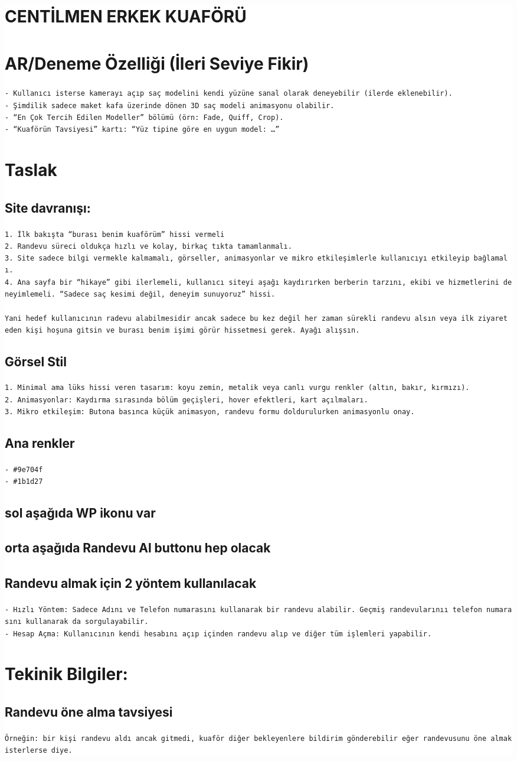 # CENTİLMEN ERKEK KUAFÖRÜ

# AR/Deneme Özelliği (İleri Seviye Fikir)
    - Kullanıcı isterse kamerayı açıp saç modelini kendi yüzüne sanal olarak deneyebilir (ilerde eklenebilir).
    - Şimdilik sadece maket kafa üzerinde dönen 3D saç modeli animasyonu olabilir.
    - “En Çok Tercih Edilen Modeller” bölümü (örn: Fade, Quiff, Crop).
    - “Kuaförün Tavsiyesi” kartı: “Yüz tipine göre en uygun model: …”


# Taslak
## Site davranışı:
    1. İlk bakışta “burası benim kuaförüm” hissi vermeli
    2. Randevu süreci oldukça hızlı ve kolay, birkaç tıkta tamamlanmalı.
    3. Site sadece bilgi vermekle kalmamalı, görseller, animasyonlar ve mikro etkileşimlerle kullanıcıyı etkileyip bağlamalı.
    4. Ana sayfa bir “hikaye” gibi ilerlemeli, kullanıcı siteyi aşağı kaydırırken berberin tarzını, ekibi ve hizmetlerini deneyimlemeli. “Sadece saç kesimi değil, deneyim sunuyoruz” hissi.

    Yani hedef kullanıcının radevu alabilmesidir ancak sadece bu kez değil her zaman sürekli randevu alsın veya ilk ziyaret eden kişi hoşuna gitsin ve burası benim işimi görür hissetmesi gerek. Ayağı alışsın.

## Görsel Stil
    1. Minimal ama lüks hissi veren tasarım: koyu zemin, metalik veya canlı vurgu renkler (altın, bakır, kırmızı).
    2. Animasyonlar: Kaydırma sırasında bölüm geçişleri, hover efektleri, kart açılmaları.
    3. Mikro etkileşim: Butona basınca küçük animasyon, randevu formu doldurulurken animasyonlu onay.

## Ana renkler
    - #9e704f
    - #1b1d27

## sol aşağıda WP ikonu var
## orta aşağıda Randevu Al buttonu hep olacak

## Randevu almak için 2 yöntem kullanılacak
    - Hızlı Yöntem: Sadece Adını ve Telefon numarasını kullanarak bir randevu alabilir. Geçmiş randevularınıı telefon numarasını kullanarak da sorgulayabilir.
    - Hesap Açma: Kullanıcının kendi hesabını açıp içinden randevu alıp ve diğer tüm işlemleri yapabilir.


# Tekinik Bilgiler:
## Randevu öne alma tavsiyesi
    Örneğin: bir kişi randevu aldı ancak gitmedi, kuaför diğer bekleyenlere bildirim gönderebilir eğer randevusunu öne almak isterlerse diye.
